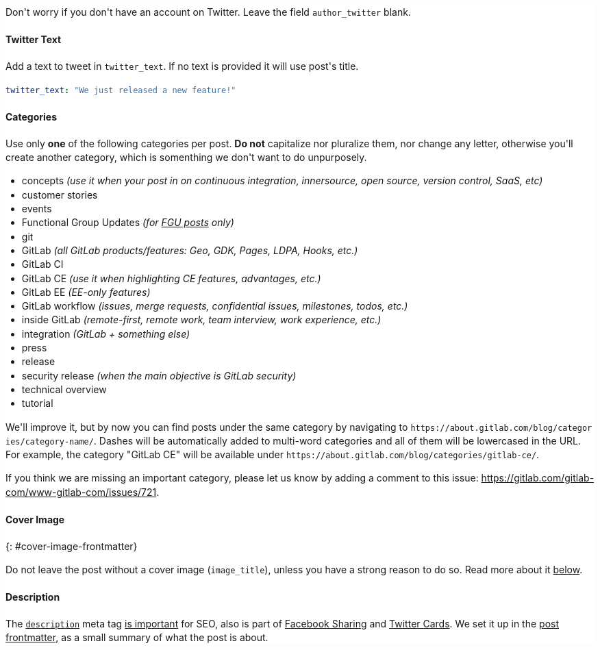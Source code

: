 Don't worry if you don't have an account on Twitter. Leave the field `author_twitter` blank.

#### Twitter Text
Add a text to tweet in `twitter_text`. If no text is provided it will use post's title.
```yaml
twitter_text: "We just released a new feature!"
```

#### Categories

Use only **one** of the following categories per post.
**Do not** capitalize nor pluralize them, nor change any letter,
otherwise you'll create another category, which is somenthing we don't want to do unpurposely.

- concepts _(use it when your post in on continuous integration, innersource, open source, version control, SaaS, etc)_
- customer stories
- events
- Functional Group Updates _(for [FGU posts](handbook/people-operations/functional-group-updates/) only)_
- git
- GitLab _(all GitLab products/features: Geo, GDK, Pages, LDPA, Hooks, etc.)_
- GitLab CI
- GitLab CE _(use it when highlighting CE features, advantages, etc.)_
- GitLab EE _(EE-only features)_
- GitLab workflow _(issues, merge requests, confidential issues, milestones, todos, etc.)_
- inside GitLab _(remote-first, remote work, team interview, work experience, etc.)_
- integration _(GitLab + something else)_
- press
- release
- security release _(when the main objective is GitLab security)_
- technical overview
- tutorial

We'll improve it, but by now you can find posts under the same category by navigating to
`https://about.gitlab.com/blog/categories/category-name/`. Dashes will be automatically added
to multi-word categories and all of them will be lowercased in the URL. For example, the
category "GitLab CE" will be available under `https://about.gitlab.com/blog/categories/gitlab-ce/`.

If you think we are missing an important category, please let us know by adding a comment
to this issue: <https://gitlab.com/gitlab-com/www-gitlab-com/issues/721>.

#### Cover Image
{: #cover-image-frontmatter}

Do not leave the post without a cover image (`image_title`), unless you have a strong reason to do so.
Read more about it [below](#cover-image).

#### Description

The [`description`](https://moz.com/learn/seo/meta-description) meta tag [is important][description-tag]
for SEO, also is part of [Facebook Sharing][og] and [Twitter Cards]. We set it up in the
[post frontmatter](#frontmatter), as a small summary of what the post is about.


[dev-rel]: /handbook/marketing/developer-relations/
[prod]: /handbook/marketing/product-marketing/
[a NoSQL summer]: //nosqlsummer.org/
[about Swift]: https://realm.io/news/top-5-swift-videos-of-2014/
[backlog]: https://dev.gitlab.org/gitlab/blog-posts/issues?milestone_id=&scope=all&sort=created_desc&state=opened&utf8=%E2%9C%93&author_id=&assignee_id=0&milestone_title=&label_name=
[Blog post style guide]: https://gitlab.com/gitlab-com/blog-posts/blob/master/STYLEGUIDE.md
[blog-tracker]: https://gitlab.com/gitlab-com/blog-posts/issues
[Community Writers]: /handbook/product/technical-writing/community-writers/
[example]: /handbook/product/technical-writing/#st-subject-audience-requirements
[GitLab Flow]: //doc.gitlab.com/ee/workflow/gitlab_flow.html
[GitLab Workflow]: https://www.youtube.com/watch?v=enMumwvLAug "Introduction to GitLab Workflow"
[GitLab]: /
[gitlabwww]: https://gitlab.com/gitlab-com/www-gitlab-com
[Kramdown]: //kramdown.gettalong.org/
[post-convox]: https://about.gitlab.com/2016/06/09/continuous-delivery-with-gitlab-and-convox/#about-guest-author-noah-zoschke
[post-iOS]: https://about.gitlab.com/2016/03/10/setting-up-gitlab-ci-for-ios-projects/#about-guest-author-angelo-stavrow
[Priceonomics content marketing handbook]: http://priceonomics.com/the-content-marketing-handbook/
[public domain]: https://en.wikipedia.org/wiki/Public_domain
[Realm.io]: //realm.io
[styles guidelines]: #styles-guidelines
[tech-writing-audience]: /handbook/product/technical-writing/#st-subject-audience-requirements
[tinypng]: //tinypng.com
[WIP MR]: http://docs.gitlab.com/ce/workflow/wip_merge_requests.html "Work In Progress Merge Request"
[writing-tech]: /handbook/product/technical-writing/#professional-writing-techniques
[`www-gitlab-com`]: https://gitlab.com/gitlab-com/www-gitlab-com/
[(key)words]: http://www.wordstream.com/seo-keyword
[@Lindberg]: https://gitlab.com/u/Lindberg
[@marcia]: https://gitlab.com/u/marcia
[about.GitLab.com]: https://about.gitlab.com/
[android-doc]: http://developer.android.com/intl/pt-br/tools/help/emulator.html
[android-emulator]: http://developer.android.com/intl/pt-br/tools/devices/emulator.html
[AP Style]: http://www.apstylebook.com/online/?do=chapter
[Axil]: https://gitlab.com/u/axil
[azure-post]: /2016/07/13/how-to-setup-a-gitlab-instance-on-microsoft-azure/
[Blog Editorial Team]: #blog-editorial-team
[Blog Editorial Team]: #blog-editorial-team
[blog-tracker]: https://gitlab.com/gitlab-com/blog-posts/issues
[blog]: /blog/
[bundler]: http://bundler.io/
[Chicago Manual of Style]: http://www.chicagomanualofstyle.org/home.html
[code-editors]: /handbook/product/technical-writing/markdown-guide/#markdown-editors
[convox-post]: /2016/06/09/continuous-delivery-with-gitlab-and-convox/
[cross-1]: /2016/08/04/moving-to-gitlab-yes-its-worth-it/
[cross-2]: /2016/08/11/building-an-elixir-release-into-docker-image-using-gitlab-ci-part-1/
[cross-3]: /2016/08/19/applying-gitlab-labels-automatically/
[css-shadow]: /handbook/product/technical-writing/markdown-guide/#special-classes
[description-tag]: http://www.wordstream.com/meta-tags
[Digital Ocean]: /2016/04/19/gitlab-partners-with-digitalocean-to-make-continuous-integration-faster-safer-and-more-affordable/
[documentation]: http://docs.gitlab.com/
[Emily Kyle]: https://twitter.com/emilylucie
[General Publishing Process]: #general-publications
[General Reviews]: #general-reviews
[gifs-post]: /2016/08/19/posting-to-your-gitlab-pages-blog-from-ios/
[Giphy Capture]: https://itunes.apple.com/us/app/giphy-capture.-the-gif-maker/id668208984?mt=12
[git]: https://git-scm.com/
[GitLab CE]: https://gitlab.com/gitlab-org/gitlab-ce/
[GitLab EE]: https://gitlab.com/gitlab-org/gitlab-ee/
[issue-close]: https://docs.gitlab.com/ce/user/project/issues/automatic_issue_closing.html
[issue-docs]: https://gitlab.com/gitlab-org/gitlab-ce/issues/
[Koding]: /2016/07/26/koding-and-gitlab-integrated/
[Mac screenshot]: https://support.apple.com/en-us/HT201361
[Making Gifs]: /handbook/product/making-gifs
[Markdown Guide]: /handbook/product/technical-writing/markdown-guide/
[Markdown Style Guide]: /handbook/product/technical-writing/markdown-guide/
[marketing-blog]: #blog
[Mattermost]: /2015/08/18/gitlab-loves-mattermost/
[middleman]: https://middlemanapp.com/basics/install/
[MR-description]: https://gitlab.com/gitlab-com/www-gitlab-com/merge_requests/2740/
[Nimbus Screenshot]: http://nimbus.everhelper.me/screenshot.php
[OG]: https://developers.facebook.com/docs/sharing/webmasters#markup
[outlines]: /handbook/product/technical-writing/#3rd-plan
[Pivotal Cloud Foundry]: /2015/11/03/pivotal-cloud-foundry-tile-for-gitlab-ee/
[post-iOS-CI]: /2016/03/10/setting-up-gitlab-ci-for-ios-projects/
[post-lets-encrypt]: /2016/04/11/tutorial-securing-your-gitlab-pages-with-tls-and-letsencrypt/
[post-pages]: /2016/04/07/gitlab-pages-setup/
[release]: /blog/categories/release/
[Screenshot Tool]: https://help.ubuntu.com/lts/ubuntu-help/screen-shot-record.html
[Sean]: https://gitlab.com/u/SeanPackham
[security release]: /blog/categories/security-release/
[Snipping Tool]: https://support.microsoft.com/en-us/help/13776/windows-use-snipping-tool-to-capture-screenshots
[Snipping tool]: https://support.microsoft.com/en-us/help/13776/windows-use-snipping-tool-to-capture-screenshots
[Social Marketing Handbook]: ../social-marketing/
[synonyms]: http://www.thesaurus.com/
[tech-writing-wiki]: https://en.wikipedia.org/wiki/Technical_writing
[technical aspects]: #technical-aspects
[technical writers]: /jobs/technical-writer/
[tinypng]: https://tinypng.com/
[twitter card validator]: https://cards-dev.twitter.com/validator
[twitter cards]: https://dev.twitter.com/cards/overview
[unsplash]: https://unsplash.com/
[UTM parameters]: http://www.annielytics.com/blog/analytics/how-to-trash-your-google-analytics-account-with-campaign-tagging/
[width-post]: /2016/08/05/feature-highlight-set-dates-for-issues/
[WIP MR]: http://docs.gitlab.com/ce/workflow/wip_merge_requests.html "Work In Progress Merge Request"
[www-gitlab-com]: https://gitlab.com/gitlab-com/www-gitlab-com/
[wrap text]: /handbook/product/technical-writing/markdown-guide/#wrapping-text
[Yubico]: /2016/08/31/gitlab-and-yubico-security-webcast/
[$100]: https://gitlab.com/gitlab-com/blog-posts/issues?label_name%5B%5D=%24+100
[$200]: https://gitlab.com/gitlab-com/blog-posts/issues?label_name%5B%5D=%24200
[TOP PRIORITY]: https://gitlab.com/gitlab-com/blog-posts/issues?label_name%5B%5D=TOP+PRIORITY
[Release]: https://gitlab.com/gitlab-com/www-gitlab-com/issues?label_name%5B%5D=release
[team]: https://gitlab.com/gitlab-com/blog-posts/issues?label_name%5B%5D=Team+Post
[Events]: https://gitlab.com/gitlab-com/www-gitlab-com/issues?label_name%5B%5D=Events
[Community Post]: https://gitlab.com/gitlab-com/blog-posts/issues?scope=all&utf8=%E2%9C%93&state=opened&label_name[]=Community%20Posts
[Guest Post]: https://gitlab.com/gitlab-com/blog-posts/issues?label_name%5B%5D=Guest+Posts
[Partner Post]: https://gitlab.com/gitlab-com/blog-posts/issues?label_name%5B%5D=Partner+Post
[Ghost Post]: https://gitlab.com/gitlab-com/blog-posts/issues?label_name%5B%5D=Ghost+Posts
[Crosspost]: https://gitlab.com/gitlab-com/blog-posts/issues?label_name%5B%5D=Crosspost
[Up-for-grabs]: https://gitlab.com/gitlab-com/blog-posts/issues?label_name%5B%5D=up-for-grabs
[Up-for-grabs-GitLab]: https://gitlab.com/gitlab-com/blog-posts/issues?label_name%5B%5D=up-for-grabs-GitLab
[On-it]: https://gitlab.com/gitlab-com/blog-posts/issues?label_name%5B%5D=On-it